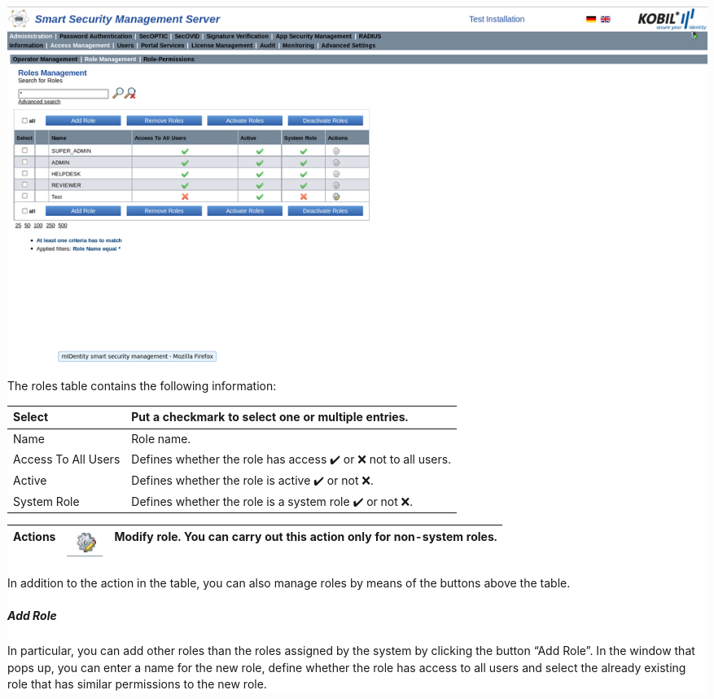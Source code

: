 ![kernelrolemanagement](./module-files/files-kernel/kernel_rolemanagement.png)  

The roles table contains the following information:  

|Select|Put a checkmark to select one or multiple entries.|
|:--|:--|
|Name|Role name.|
|Access To All Users|Defines whether the role has access :heavy_check_mark: or :x: not   to all users.|
|Active|Defines whether the role is active :heavy_check_mark: or not :x:.|
|System Role|Defines whether the role is a system role :heavy_check_mark: or not :x:. |

|Actions|![kernelsymbolmodifyrole](./module-files/files-kernel/kernelsymbol_modifyrole.png)|Modify role. You can carry out this action only for non-system roles.|
|--|--|--|  

In addition to the action in the table, you can also manage roles by means of the buttons above the table.  

##### Add Role  

In particular, you can add other roles than the roles assigned by the system by clicking the button “Add Role”. In the window that pops up, you can enter a name for the new role, define whether the role has access to all users and select the already existing role that has similar permissions to the new role.  
